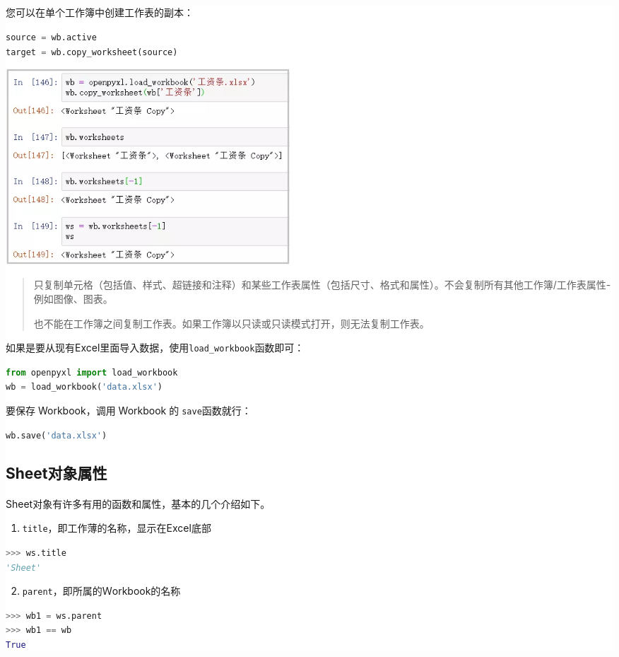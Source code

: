 您可以在单个工作簿中创建工作表的副本：

```python
source = wb.active
target = wb.copy_worksheet(source)
```

<img src=".\img\640.webp" alt="640" style="zoom:80%;" />

> 只复制单元格（包括值、样式、超链接和注释）和某些工作表属性（包括尺寸、格式和属性）。不会复制所有其他工作簿/工作表属性-例如图像、图表。
>
> 也不能在工作簿之间复制工作表。如果工作簿以只读或只读模式打开，则无法复制工作表。

如果是要从现有Excel里面导入数据，使用`load_workbook`函数即可：

```python
from openpyxl import load_workbook
wb = load_workbook('data.xlsx')
```

要保存 Workbook，调用 Workbook 的 `save`函数就行：

```python
wb.save('data.xlsx')
```

## Sheet对象属性

Sheet对象有许多有用的函数和属性，基本的几个介绍如下。

1. `title`，即工作薄的名称，显示在Excel底部

```python
>>> ws.title
'Sheet'
```

2. `parent`，即所属的Ｗorkbook的名称

```python
>>> wb1 = ws.parent
>>> wb1 == wb
True
```
